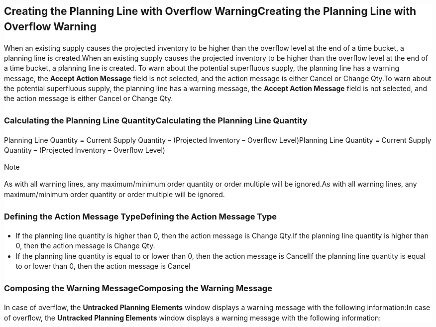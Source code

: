 ##  <a name="creating-the-planning-line-with-overflow-warning"></a><span data-ttu-id="b8d79-122">Creating the Planning Line with Overflow Warning</span><span class="sxs-lookup"><span data-stu-id="b8d79-122">Creating the Planning Line with Overflow Warning</span></span>  
<span data-ttu-id="b8d79-123">When an existing supply causes the projected inventory to be higher than the overflow level at the end of a time bucket, a planning line is created.</span><span class="sxs-lookup"><span data-stu-id="b8d79-123">When an existing supply causes the projected inventory to be higher than the overflow level at the end of a time bucket, a planning line is created.</span></span> <span data-ttu-id="b8d79-124">To warn about the potential superfluous supply, the planning line has a warning message, the **Accept Action Message** field is not selected, and the action message is either Cancel or Change Qty.</span><span class="sxs-lookup"><span data-stu-id="b8d79-124">To warn about the potential superfluous supply, the planning line has a warning message, the **Accept Action Message** field is not selected, and the action message is either Cancel or Change Qty.</span></span>  

### <a name="calculating-the-planning-line-quantity"></a><span data-ttu-id="b8d79-125">Calculating the Planning Line Quantity</span><span class="sxs-lookup"><span data-stu-id="b8d79-125">Calculating the Planning Line Quantity</span></span>  
<span data-ttu-id="b8d79-126">Planning Line Quantity = Current Supply Quantity – (Projected Inventory – Overflow Level)</span><span class="sxs-lookup"><span data-stu-id="b8d79-126">Planning Line Quantity = Current Supply Quantity – (Projected Inventory – Overflow Level)</span></span>  

> [!NOTE]  
>  <span data-ttu-id="b8d79-127">As with all warning lines, any maximum/minimum order quantity or order multiple will be ignored.</span><span class="sxs-lookup"><span data-stu-id="b8d79-127">As with all warning lines, any maximum/minimum order quantity or order multiple will be ignored.</span></span>  

### <a name="defining-the-action-message-type"></a><span data-ttu-id="b8d79-128">Defining the Action Message Type</span><span class="sxs-lookup"><span data-stu-id="b8d79-128">Defining the Action Message Type</span></span>  

-   <span data-ttu-id="b8d79-129">If the planning line quantity is higher than 0, then the action message is Change Qty.</span><span class="sxs-lookup"><span data-stu-id="b8d79-129">If the planning line quantity is higher than 0, then the action message is Change Qty.</span></span>  
-   <span data-ttu-id="b8d79-130">If the planning line quantity is equal to or lower than 0, then the action message is Cancel</span><span class="sxs-lookup"><span data-stu-id="b8d79-130">If the planning line quantity is equal to or lower than 0, then the action message is Cancel</span></span>  

### <a name="composing-the-warning-message"></a><span data-ttu-id="b8d79-131">Composing the Warning Message</span><span class="sxs-lookup"><span data-stu-id="b8d79-131">Composing the Warning Message</span></span>  
<span data-ttu-id="b8d79-132">In case of overflow, the **Untracked Planning Elements** window displays a warning message with the following information:</span><span class="sxs-lookup"><span data-stu-id="b8d79-132">In case of overflow, the **Untracked Planning Elements** window displays a warning message with the following information:</span></span>  
